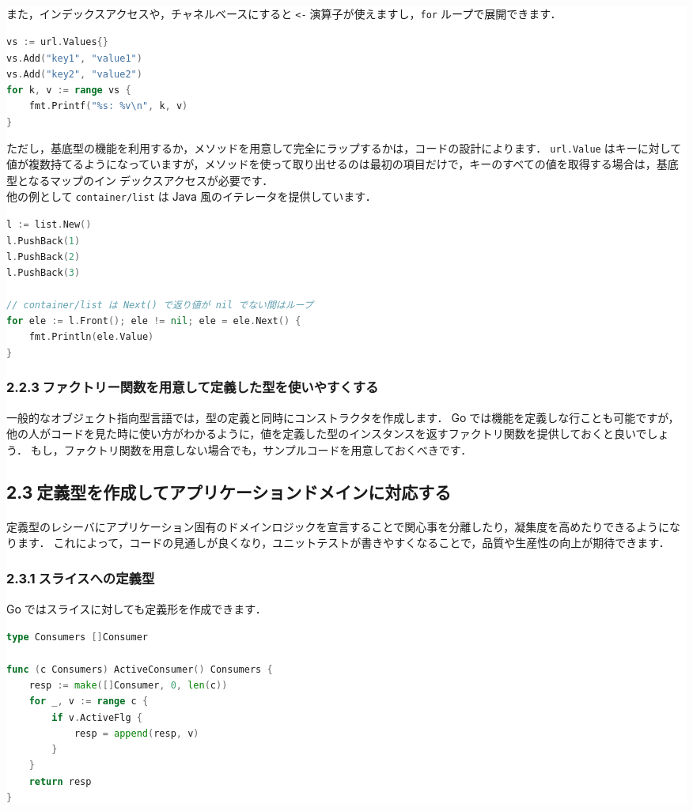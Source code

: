 また，インデックスアクセスや，チャネルベースにすると ```<-``` 演算子が使えますし，```for``` ループで展開できます．

```go
vs := url.Values{}
vs.Add("key1", "value1")
vs.Add("key2", "value2")
for k, v := range vs {
    fmt.Printf("%s: %v\n", k, v)
}
```

ただし，基底型の機能を利用するか，メソッドを用意して完全にラップするかは，コードの設計によります．
```url.Value``` はキーに対して値が複数持てるようになっていますが，メソッドを使って取り出せるのは最初の項目だけで，キーのすべての値を取得する場合は，基底型となるマップのイン
デックスアクセスが必要です．  
他の例として ```container/list``` は Java 風のイテレータを提供しています．

```go
l := list.New()
l.PushBack(1)
l.PushBack(2)
l.PushBack(3)

// container/list は Next() で返り値が nil でない間はループ
for ele := l.Front(); ele != nil; ele = ele.Next() {
    fmt.Println(ele.Value)
}
```

### 2.2.3 ファクトリー関数を用意して定義した型を使いやすくする
一般的なオブジェクト指向型言語では，型の定義と同時にコンストラクタを作成します．
Go では機能を定義しな行ことも可能ですが，他の人がコードを見た時に使い方がわかるように，値を定義した型のインスタンスを返すファクトリ関数を提供しておくと良いでしょう．
もし，ファクトリ関数を用意しない場合でも，サンプルコードを用意しておくべきです．

## 2.3 定義型を作成してアプリケーションドメインに対応する
定義型のレシーバにアプリケーション固有のドメインロジックを宣言することで関心事を分離したり，凝集度を高めたりできるようになります．
これによって，コードの見通しが良くなり，ユニットテストが書きやすくなることで，品質や生産性の向上が期待できます．

### 2.3.1 スライスへの定義型
Go ではスライスに対しても定義形を作成できます．

```go
type Consumers []Consumer

func (c Consumers) ActiveConsumer() Consumers {
    resp := make([]Consumer, 0, len(c))
    for _, v := range c {
        if v.ActiveFlg {
            resp = append(resp, v)
        }
    }
    return resp
}
```
